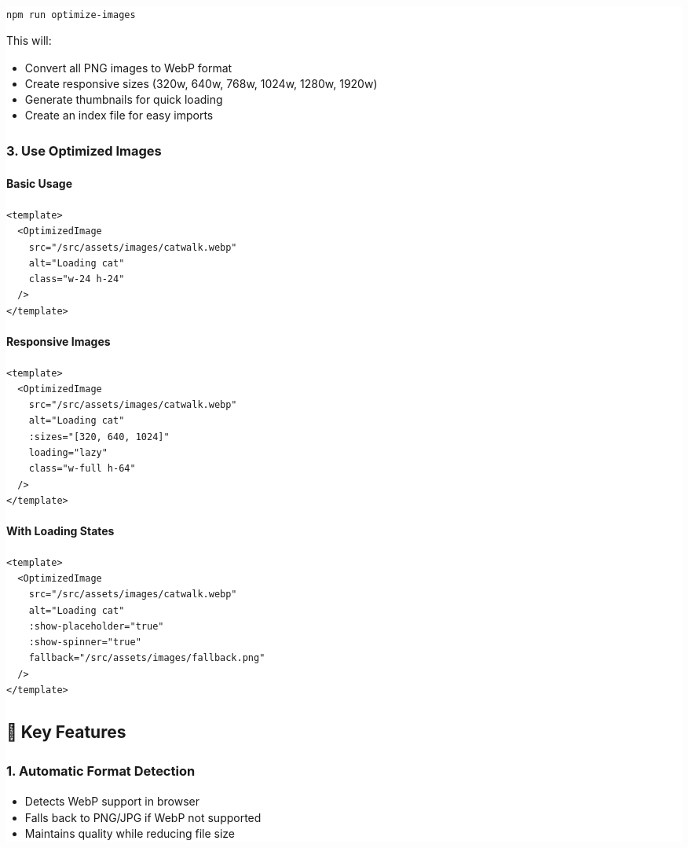 ```bash
npm run optimize-images
```

This will:
- Convert all PNG images to WebP format
- Create responsive sizes (320w, 640w, 768w, 1024w, 1280w, 1920w)
- Generate thumbnails for quick loading
- Create an index file for easy imports

### 3. Use Optimized Images

#### Basic Usage
```vue
<template>
  <OptimizedImage 
    src="/src/assets/images/catwalk.webp" 
    alt="Loading cat" 
    class="w-24 h-24"
  />
</template>
```

#### Responsive Images
```vue
<template>
  <OptimizedImage 
    src="/src/assets/images/catwalk.webp" 
    alt="Loading cat"
    :sizes="[320, 640, 1024]"
    loading="lazy"
    class="w-full h-64"
  />
</template>
```

#### With Loading States
```vue
<template>
  <OptimizedImage 
    src="/src/assets/images/catwalk.webp" 
    alt="Loading cat"
    :show-placeholder="true"
    :show-spinner="true"
    fallback="/src/assets/images/fallback.png"
  />
</template>
```

## 🎯 Key Features

### 1. Automatic Format Detection
- Detects WebP support in browser
- Falls back to PNG/JPG if WebP not supported
- Maintains quality while reducing file size
